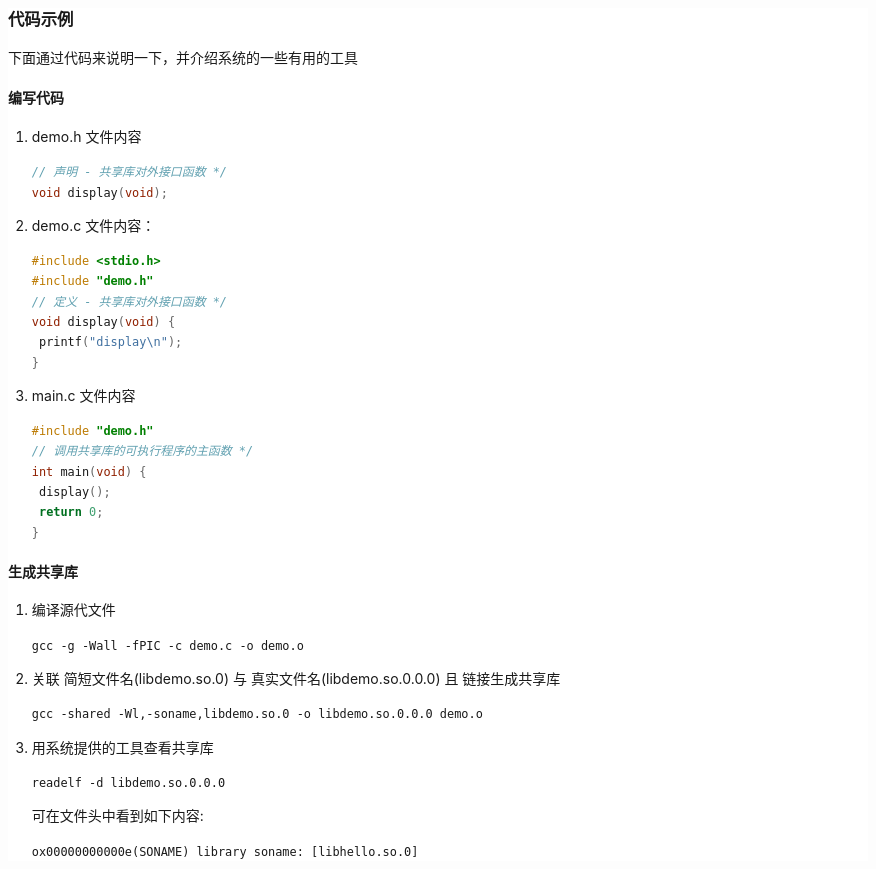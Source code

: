### 代码示例

下面通过代码来说明一下，并介绍系统的一些有用的工具

#### 编写代码

1. demo.h 文件内容

   ```c
   // 声明 - 共享库对外接口函数 */
   void display(void);
   ```

2. demo.c 文件内容：

   ```c
   #include <stdio.h>
   #include "demo.h"
   // 定义 - 共享库对外接口函数 */
   void display(void) {
    printf("display\n");
   }
   ```

3. main.c 文件内容

   ```c
   #include "demo.h"
   // 调用共享库的可执行程序的主函数 */
   int main(void) {
    display();
    return 0;
   }
   ```

#### 生成共享库

1. 编译源代文件

   ```shell
   gcc -g -Wall -fPIC -c demo.c -o demo.o
   ```

2. 关联 简短文件名(libdemo.so.0) 与 真实文件名(libdemo.so.0.0.0) 且 链接生成共享库

   ```shell
   gcc -shared -Wl,-soname,libdemo.so.0 -o libdemo.so.0.0.0 demo.o
   ```

3. 用系统提供的工具查看共享库

   ```shell
   readelf -d libdemo.so.0.0.0
   ```

    可在文件头中看到如下内容:

   ```
   ox00000000000e(SONAME) library soname: [libhello.so.0]
   ```
